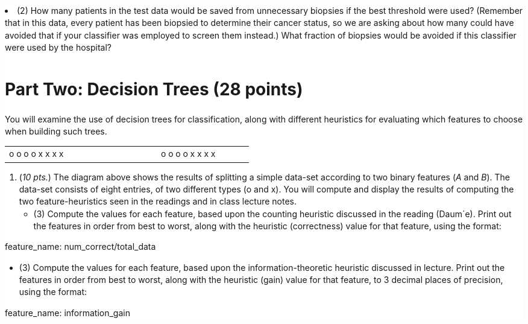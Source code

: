    <li>(2) How many patients in the test data would be saved from unnecessary biopsies if the best threshold were used? (Remember that in this data, every patient has been biopsied to determine their cancer status, so we are asking about how many could have avoided that if your classifier was employed to screen them instead.) What fraction of biopsies would be avoided if this classifier were used by the hospital?</li>

  </ul></li>

</ol>

<h1>Part Two: Decision Trees (28 points)</h1>

You will examine the use of decision trees for classification, along with different heuristics for evaluating which features to choose when building such trees.

<table width="377">

 <tbody>

  <tr>

   <td width="238">o o                        o o x x x x</td>

   <td width="139">o o o                          o x                           x x x</td>

  </tr>

 </tbody>

</table>

<ol>

 <li>(<em>10 pts.</em>) The diagram above shows the results of splitting a simple data-set according to two binary features (<em>A </em>and <em>B</em>). The data-set consists of eight entries, of two different types (o and x). You will compute and display the results of computing the two feature-heuristics seen in the readings and in class lecture notes.

  <ul>

   <li>(3) Compute the values for each feature, based upon the counting heuristic discussed in the reading (Daum´e). Print out the features in order from best to worst, along with the heuristic (correctness) value for that feature, using the format:</li>

  </ul></li>

</ol>

feature_name: num_correct/total_data

<ul>

 <li>(3) Compute the values for each feature, based upon the information-theoretic heuristic discussed in lecture. Print out the features in order from best to worst, along with the heuristic (gain) value for that feature, to 3 decimal places of precision, using the format:</li>

</ul>

feature_name: information_gain

<ul>
